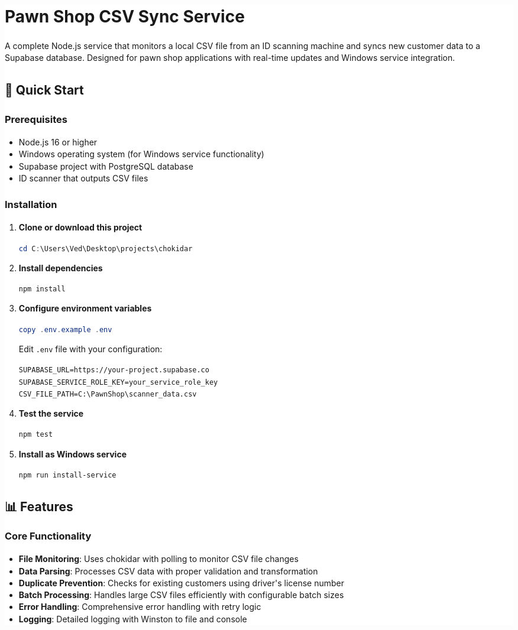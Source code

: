 # Pawn Shop CSV Sync Service

A complete Node.js service that monitors a local CSV file from an ID scanning machine and syncs new customer data to a Supabase database. Designed for pawn shop applications with real-time updates and Windows service integration.

## 🚀 Quick Start

### Prerequisites

- Node.js 16 or higher
- Windows operating system (for Windows service functionality)
- Supabase project with PostgreSQL database
- ID scanner that outputs CSV files

### Installation

1. **Clone or download this project**
   ```powershell
   cd C:\Users\Ved\Desktop\projects\chokidar
   ```

2. **Install dependencies**
   ```powershell
   npm install
   ```

3. **Configure environment variables**
   ```powershell
   copy .env.example .env
   ```
   
   Edit `.env` file with your configuration:
   ```env
   SUPABASE_URL=https://your-project.supabase.co
   SUPABASE_SERVICE_ROLE_KEY=your_service_role_key
   CSV_FILE_PATH=C:\PawnShop\scanner_data.csv
   ```

4. **Test the service**
   ```powershell
   npm test
   ```

5. **Install as Windows service**
   ```powershell
   npm run install-service
   ```

## 📊 Features

### Core Functionality
- **File Monitoring**: Uses chokidar with polling to monitor CSV file changes
- **Data Parsing**: Processes CSV data with proper validation and transformation
- **Duplicate Prevention**: Checks for existing customers using driver's license number
- **Batch Processing**: Handles large CSV files efficiently with configurable batch sizes
- **Error Handling**: Comprehensive error handling with retry logic
- **Logging**: Detailed logging with Winston to file and console
